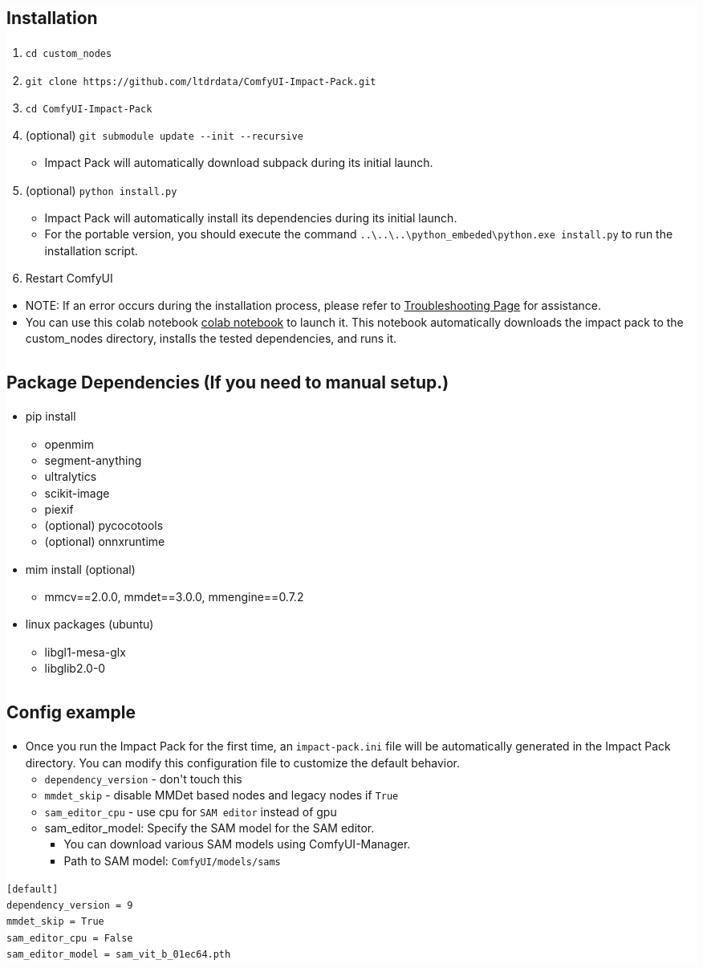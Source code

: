 
## Installation

1. `cd custom_nodes`
1. `git clone https://github.com/ltdrdata/ComfyUI-Impact-Pack.git`
3. `cd ComfyUI-Impact-Pack`
4. (optional) `git submodule update --init --recursive`
   * Impact Pack will automatically download subpack during its initial launch.
5. (optional) `python install.py`
   * Impact Pack will automatically install its dependencies during its initial launch.
   * For the portable version, you should execute the command `..\..\..\python_embeded\python.exe install.py` to run the installation script.


6. Restart ComfyUI

* NOTE: If an error occurs during the installation process, please refer to [Troubleshooting Page](troubleshooting/TROUBLESHOOTING.md) for assistance. 
* You can use this colab notebook [colab notebook](https://colab.research.google.com/github/ltdrdata/ComfyUI-Impact-Pack/blob/Main/notebook/comfyui_colab_impact_pack.ipynb) to launch it. This notebook automatically downloads the impact pack to the custom_nodes directory, installs the tested dependencies, and runs it.

## Package Dependencies (If you need to manual setup.)

* pip install
   * openmim
   * segment-anything
   * ultralytics
   * scikit-image
   * piexif
   * (optional) pycocotools
   * (optional) onnxruntime
   
* mim install (optional)
   * mmcv==2.0.0, mmdet==3.0.0, mmengine==0.7.2

* linux packages (ubuntu)
  * libgl1-mesa-glx
  * libglib2.0-0


## Config example
* Once you run the Impact Pack for the first time, an `impact-pack.ini` file will be automatically generated in the Impact Pack directory. You can modify this configuration file to customize the default behavior.
  * `dependency_version` - don't touch this
  * `mmdet_skip` - disable MMDet based nodes and legacy nodes if `True`
  * `sam_editor_cpu` - use cpu for `SAM editor` instead of gpu
  * sam_editor_model: Specify the SAM model for the SAM editor.
    * You can download various SAM models using ComfyUI-Manager.
    * Path to SAM model: `ComfyUI/models/sams`
```
[default]
dependency_version = 9
mmdet_skip = True
sam_editor_cpu = False
sam_editor_model = sam_vit_b_01ec64.pth
```
